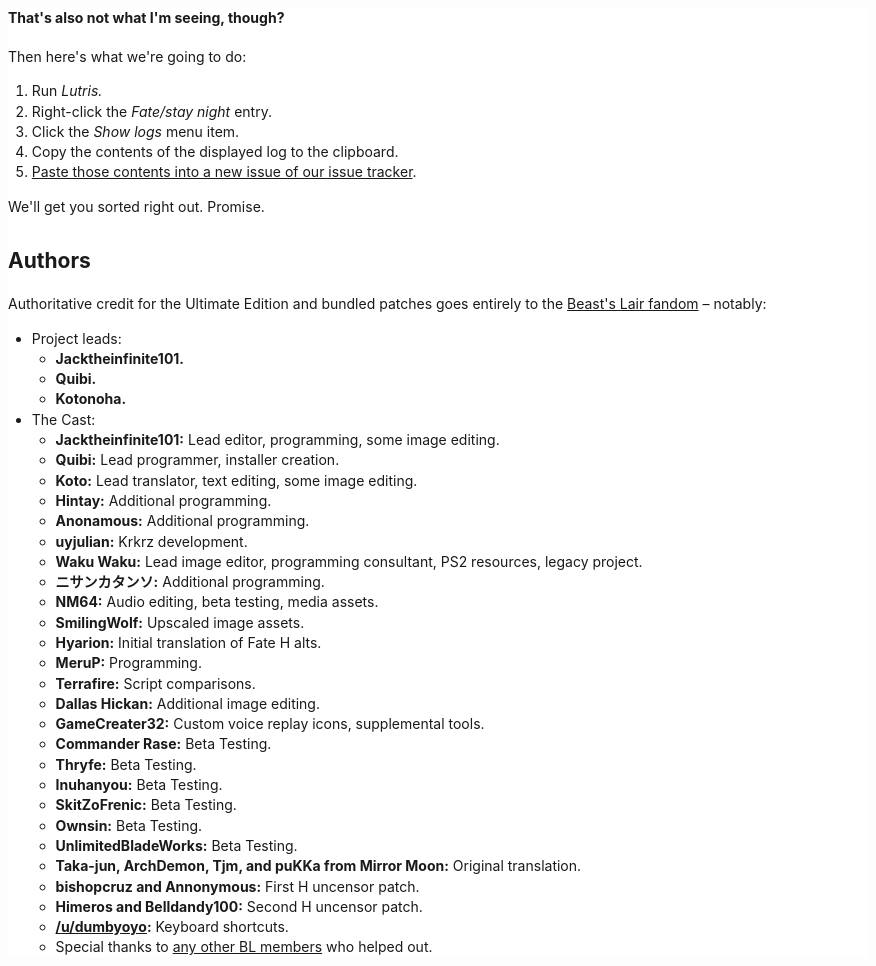 #### That's also not what I'm seeing, though?

Then here's what we're going to do:

1. Run *Lutris.*
1. Right-click the *Fate/stay night* entry.
1. Click the *Show logs* menu item.
1. Copy the contents of the displayed log to the clipboard.
1. [Paste those contents into a new
   issue of our issue tracker](https://github.com/leycec/fsnrnue/issues/new).

We'll get you sorted right out. Promise.

## Authors

Authoritative credit for the Ultimate Edition and bundled patches goes entirely
to the [Beast's Lair fandom](http://forums.nrvnqsr.com) – notably:

* Project leads:
  * **Jacktheinfinite101.**
  * **Quibi.**
  * **Kotonoha.**
* The Cast:
  * **Jacktheinfinite101:** Lead editor, programming, some image editing.
  * **Quibi:** Lead programmer, installer creation.
  * **Koto:** Lead translator, text editing, some image editing.
  * **Hintay:** Additional programming.
  * **Anonamous:** Additional programming.
  * **uyjulian:** Krkrz development.
  * **Waku Waku:** Lead image editor, programming consultant, PS2 resources,
    legacy project.
  * **ニサンカタンソ:** Additional programming.
  * **NM64:** Audio editing, beta testing, media assets.
  * **SmilingWolf:** Upscaled image assets.
  * **Hyarion:** Initial translation of Fate H alts.
  * **MeruP:** Programming.
  * **Terrafire:** Script comparisons.
  * **Dallas Hickan:** Additional image editing.
  * **GameCreater32:** Custom voice replay icons, supplemental tools.
  * **Commander Rase:** Beta Testing.
  * **Thryfe:** Beta Testing.
  * **Inuhanyou:** Beta Testing.
  * **SkitZoFrenic:** Beta Testing.
  * **Ownsin:** Beta Testing.
  * **UnlimitedBladeWorks:** Beta Testing.
  * **Taka-jun, ArchDemon, Tjm, and puKKa from Mirror Moon:** Original
    translation.
  * **bishopcruz and Annonymous:** First H uncensor patch.
  * **Himeros and Belldandy100:** Second H uncensor patch.
  * **[/u/dumbyoyo](https://www.reddit.com/user/dumbyoyo):** Keyboard
    shortcuts.
  * Special thanks to [any other BL members](http://forums.nrvnqsr.com) who
    helped out.
